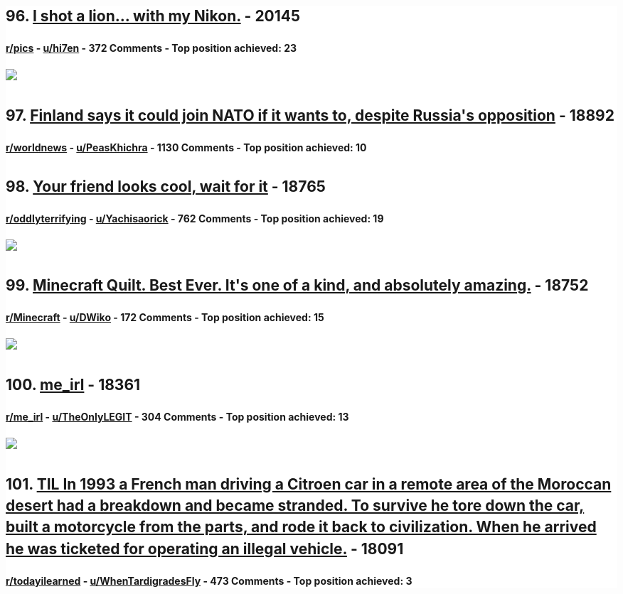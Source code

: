 ## 96. [I shot a lion... with my Nikon.](http://reddit.com/r/pics/comments/ruauh5/i_shot_a_lion_with_my_nikon/) - 20145
#### [r/pics](http://reddit.com/r/pics) - [u/hi7en](http://reddit.com/u/hi7en) - 372 Comments - Top position achieved: 23

<a href="https://i.imgur.com/MR9gm5U.jpg"><img src="https://b.thumbs.redditmedia.com/2LtA_MNQBgnI2khDHVApcza73MnxnT-Ms76eveUuTUA.jpg"></img></a>

## 97. [Finland says it could join NATO if it wants to, despite Russia's opposition](http://reddit.com/r/worldnews/comments/ru603q/finland_says_it_could_join_nato_if_it_wants_to/) - 18892
#### [r/worldnews](http://reddit.com/r/worldnews) - [u/PeasKhichra](http://reddit.com/u/PeasKhichra) - 1130 Comments - Top position achieved: 10

## 98. [Your friend looks cool, wait for it](http://reddit.com/r/oddlyterrifying/comments/rudnv5/your_friend_looks_cool_wait_for_it/) - 18765
#### [r/oddlyterrifying](http://reddit.com/r/oddlyterrifying) - [u/Yachisaorick](http://reddit.com/u/Yachisaorick) - 762 Comments - Top position achieved: 19

<a href="https://v.redd.it/sts9xm3w0b981"><img src="https://b.thumbs.redditmedia.com/K8FkwGhBpvC6uqxlMb83_LcJfYenZli6KzR51_sxXwQ.jpg"></img></a>

## 99. [Minecraft Quilt. Best Ever. It's one of a kind, and absolutely amazing.](http://reddit.com/r/Minecraft/comments/ru1l12/minecraft_quilt_best_ever_its_one_of_a_kind_and/) - 18752
#### [r/Minecraft](http://reddit.com/r/Minecraft) - [u/DWiko](http://reddit.com/u/DWiko) - 172 Comments - Top position achieved: 15

<a href="https://i.redd.it/j9jnzz34d7981.jpg"><img src="https://b.thumbs.redditmedia.com/4uoyPLf6ci0ttci5zwBh8-YN3brTeEEbkvebbaXCwzA.jpg"></img></a>

## 100. [me_irl](http://reddit.com/r/me_irl/comments/ru5ihv/me_irl/) - 18361
#### [r/me_irl](http://reddit.com/r/me_irl) - [u/TheOnlyLEGIT](http://reddit.com/u/TheOnlyLEGIT) - 304 Comments - Top position achieved: 13

<a href="https://v.redd.it/0licbkbwk8981"><img src="https://b.thumbs.redditmedia.com/i8nLumxH_-yNje8zGJDpMjb6y2U0FlgE3CYW4ZfMCss.jpg"></img></a>

## 101. [TIL In 1993 a French man driving a Citroen car in a remote area of the Moroccan desert had a breakdown and became stranded. To survive he tore down the car, built a motorcycle from the parts, and rode it back to civilization. When he arrived he was ticketed for operating an illegal vehicle.](http://reddit.com/r/todayilearned/comments/run2ep/til_in_1993_a_french_man_driving_a_citroen_car_in/) - 18091
#### [r/todayilearned](http://reddit.com/r/todayilearned) - [u/WhenTardigradesFly](http://reddit.com/u/WhenTardigradesFly) - 473 Comments - Top position achieved: 3
